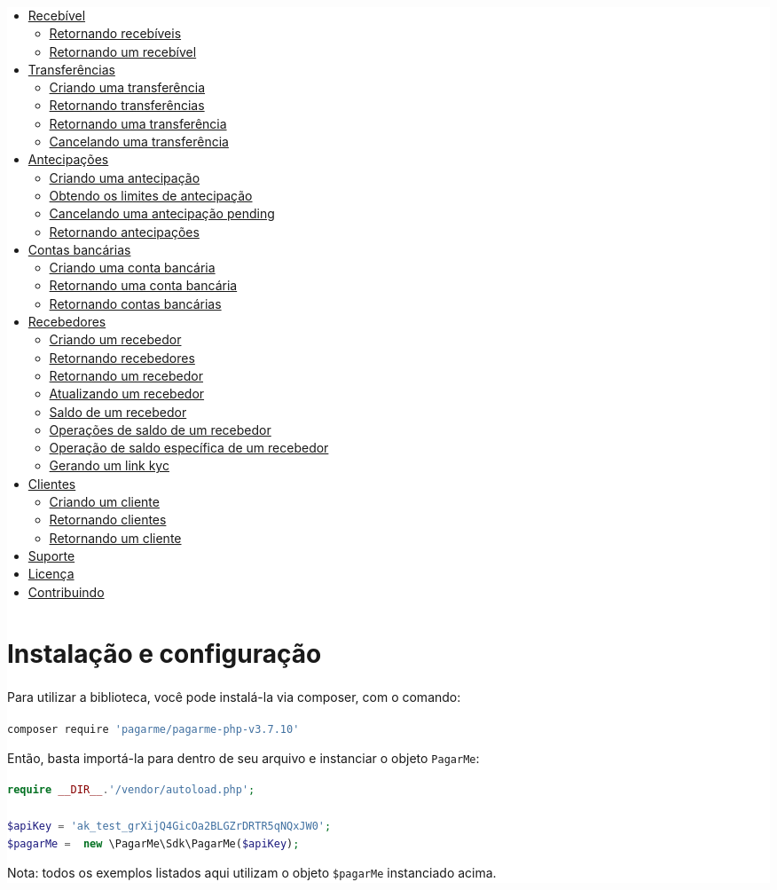  - [Recebível](#Recebível)
    - [Retornando recebíveis](#Retornando-recebíveis)
    - [Retornando um recebível](#Retornando-um-recebível)
  - [Transferências](#Transferências)
    - [Criando uma transferência](#Criando-uma-transferência)
    - [Retornando transferências](#Retornando-transferências)
    - [Retornando uma transferência](#Retornando-uma-transferência)
    - [Cancelando uma transferência](#Cancelando-uma-transferência)
  - [Antecipações](#Antecipações)
    - [Criando uma antecipação](#Criando-uma-antecipação)
    - [Obtendo os limites de antecipação](#Obtendo-os-limites-de-antecipação)
    - [Cancelando uma antecipação pending](#Cancelando-uma-antecipação-pending)
    - [Retornando antecipações](#Retornando-antecipações)
  - [Contas bancárias](#Contas-bancárias)
    - [Criando uma conta bancária](#Criando-uma-conta-bancária)
    - [Retornando uma conta bancária](#Retornando-uma-conta-bancária)
    - [Retornando contas bancárias](#Retornando-contas-bancárias)
  - [Recebedores](#Recebedores)
    - [Criando um recebedor](#Criando-um-recebedor)
    - [Retornando recebedores](#Retornando-recebedores)
    - [Retornando um recebedor](#Retornando-um-recebedor)
    - [Atualizando um recebedor](#Atualizando-um-recebedor)
    - [Saldo de um recebedor](#Saldo-de-um-recebedor)
    - [Operações de saldo de um recebedor](#Operações-de-saldo-de-um-recebedor)
    - [Operação de saldo específica de um recebedor](#Operação-de-saldo-específica-de-um-recebedor)
    - [Gerando um link kyc](#Gerando-link-kyc)
  - [Clientes](#Clientes)
    - [Criando um cliente](#Criando-um-cliente)
    - [Retornando clientes](#Retornando-clientes)
    - [Retornando um cliente](#Retornando-um-cliente)
- [Suporte](#Suporte)
- [Licença](#Licença)
- [Contribuindo](#Contribuindo)

# Instalação e configuração

Para utilizar a biblioteca, você pode instalá-la via composer, com o comando:

```sh
composer require 'pagarme/pagarme-php-v3.7.10'
```

Então, basta importá-la para dentro de seu arquivo e instanciar o objeto `PagarMe`:

```php
require __DIR__.'/vendor/autoload.php';

$apiKey = 'ak_test_grXijQ4GicOa2BLGZrDRTR5qNQxJW0';
$pagarMe =  new \PagarMe\Sdk\PagarMe($apiKey);
```

Nota: todos os exemplos listados aqui utilizam o objeto `$pagarMe` instanciado acima.
